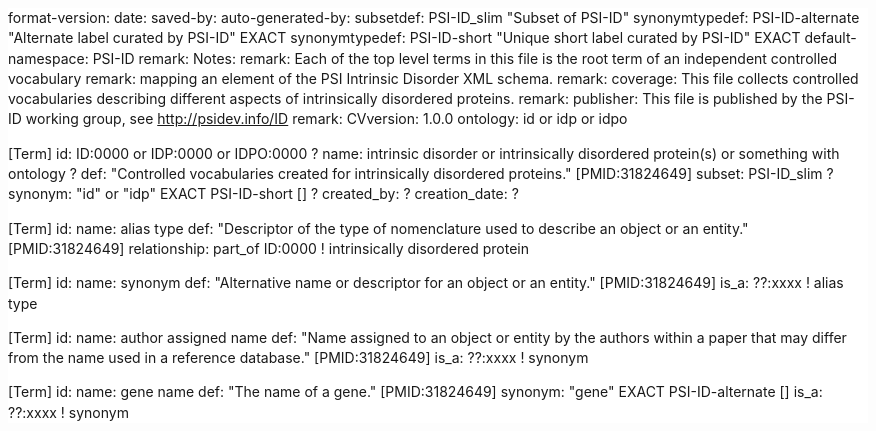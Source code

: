 

format-version: 
date: 
saved-by: 
auto-generated-by:
subsetdef: PSI-ID_slim "Subset of PSI-ID"
synonymtypedef: PSI-ID-alternate "Alternate label curated by PSI-ID" EXACT
synonymtypedef: PSI-ID-short "Unique short label curated by PSI-ID" EXACT
default-namespace: PSI-ID
remark: Notes:
remark: Each of the top level terms in this file is the root term of an independent controlled vocabulary
remark: mapping an element of the PSI Intrinsic Disorder XML schema.
remark: coverage: This file collects controlled vocabularies describing different aspects of intrinsically disordered proteins.
remark: publisher: This file is published by the PSI-ID working group, see http://psidev.info/ID
remark: CVversion: 1.0.0
ontology: id or idp or idpo




[Term]
id: ID:0000 or IDP:0000 or IDPO:0000 ?
name: intrinsic disorder or intrinsically disordered protein(s) or something with ontology ?
def: "Controlled vocabularies created for intrinsically disordered proteins." [PMID:31824649]
subset: PSI-ID_slim ?
synonym: "id" or "idp" EXACT PSI-ID-short [] ?
created_by: ?
creation_date: ?





[Term]
id: 
name: alias type
def: "Descriptor of the type of nomenclature used to describe an object or an entity." [PMID:31824649]
relationship: part_of ID:0000 ! intrinsically disordered protein

[Term]
id: 
name: synonym
def: "Alternative name or descriptor for an object or an entity." [PMID:31824649]
is_a: ??:xxxx ! alias type

[Term]
id: 
name: author assigned name
def: "Name assigned to an object or entity by the authors within a paper that may differ from the name used in a reference database." [PMID:31824649]
is_a: ??:xxxx ! synonym

[Term]
id: 
name: gene name
def: "The name of a gene." [PMID:31824649]
synonym: "gene" EXACT PSI-ID-alternate []
is_a: ??:xxxx ! synonym
